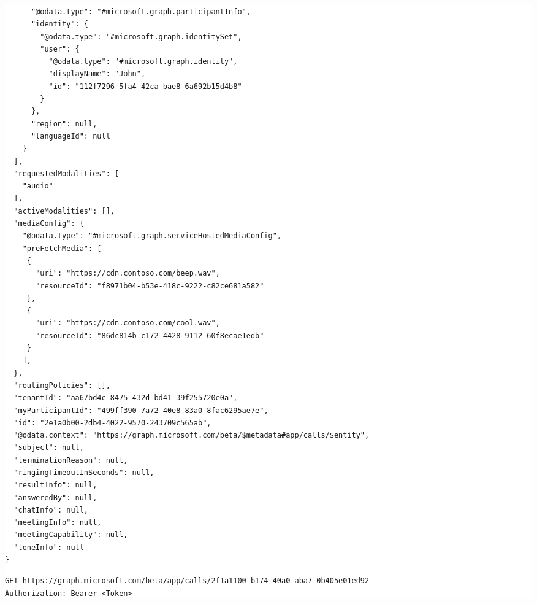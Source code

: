 ```http
      "@odata.type": "#microsoft.graph.participantInfo",
      "identity": {
        "@odata.type": "#microsoft.graph.identitySet",
        "user": {
          "@odata.type": "#microsoft.graph.identity",
          "displayName": "John",
          "id": "112f7296-5fa4-42ca-bae8-6a692b15d4b8"
        }
      },
      "region": null,
      "languageId": null
    }
  ],
  "requestedModalities": [
    "audio"
  ],
  "activeModalities": [],
  "mediaConfig": {
    "@odata.type": "#microsoft.graph.serviceHostedMediaConfig",
    "preFetchMedia": [
     {
       "uri": "https://cdn.contoso.com/beep.wav",
       "resourceId": "f8971b04-b53e-418c-9222-c82ce681a582"
     },
     {
       "uri": "https://cdn.contoso.com/cool.wav",
       "resourceId": "86dc814b-c172-4428-9112-60f8ecae1edb"
     }
    ],
  },
  "routingPolicies": [],
  "tenantId": "aa67bd4c-8475-432d-bd41-39f255720e0a",
  "myParticipantId": "499ff390-7a72-40e8-83a0-8fac6295ae7e",
  "id": "2e1a0b00-2db4-4022-9570-243709c565ab",
  "@odata.context": "https://graph.microsoft.com/beta/$metadata#app/calls/$entity",
  "subject": null,
  "terminationReason": null,
  "ringingTimeoutInSeconds": null,
  "resultInfo": null,
  "answeredBy": null,
  "chatInfo": null,
  "meetingInfo": null,
  "meetingCapability": null,
  "toneInfo": null
}
```


```http
GET https://graph.microsoft.com/beta/app/calls/2f1a1100-b174-40a0-aba7-0b405e01ed92
Authorization: Bearer <Token>
```
